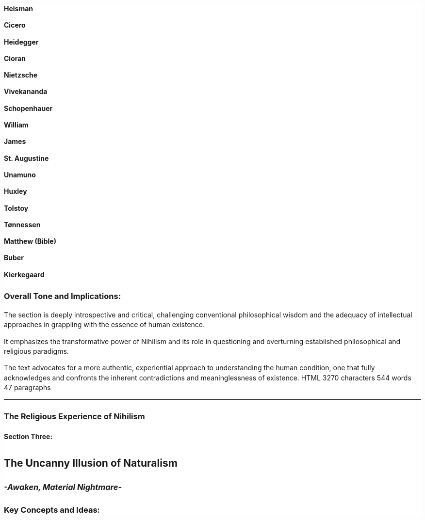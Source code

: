 **Heisman**

**Cicero**

**Heidegger**

**Cioran**

**Nietzsche**

**Vivekananda**

**Schopenhauer**

**William**

**James**

**St. Augustine**

**Unamuno**

**Huxley**

**Tolstoy**

**Tønnessen**

**Matthew (Bible)**

**Buber**

**Kierkegaard**

### **Overall Tone and Implications**:

The section is deeply introspective and critical, challenging conventional philosophical wisdom and the adequacy of intellectual approaches in grappling with the essence of human existence.

It emphasizes the transformative power of Nihilism and its role in questioning and overturning established philosophical and religious paradigms.

The text advocates for a more authentic, experiential approach to understanding the human condition, one that fully acknowledges and confronts the inherent contradictions and meaninglessness of existence. HTML 3270 characters 544 words 47 paragraphs

* * *

  

### The Religious Experience of Nihilism

#### Section Three:

## The Uncanny Illusion of Naturalism

### _\-Awaken, Material Nightmare-_

### **Key Concepts and Ideas:**
